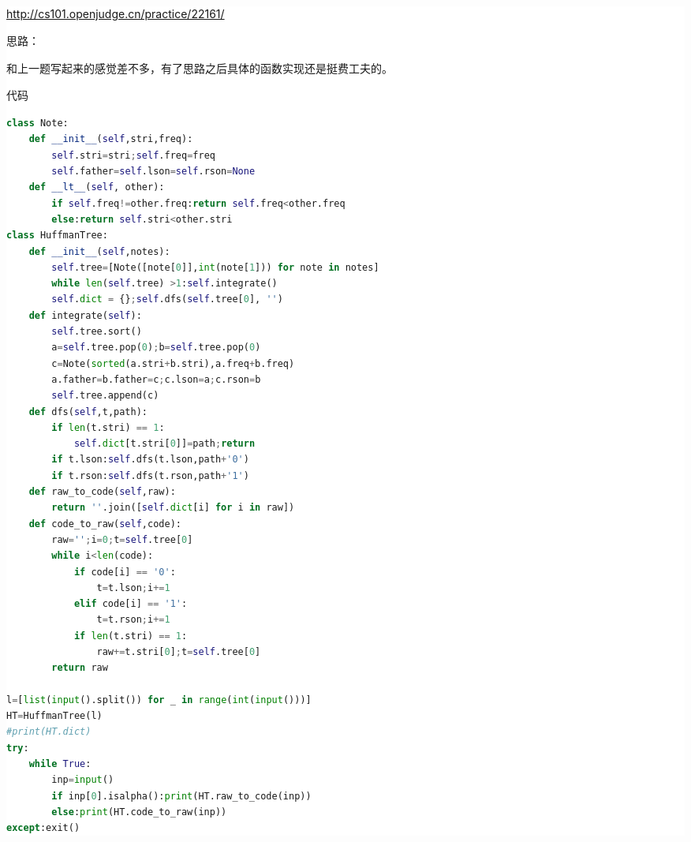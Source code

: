 http://cs101.openjudge.cn/practice/22161/



思路：

和上一题写起来的感觉差不多，有了思路之后具体的函数实现还是挺费工夫的。

代码

```python
class Note:
    def __init__(self,stri,freq):
        self.stri=stri;self.freq=freq
        self.father=self.lson=self.rson=None
    def __lt__(self, other):
        if self.freq!=other.freq:return self.freq<other.freq
        else:return self.stri<other.stri
class HuffmanTree:
    def __init__(self,notes):
        self.tree=[Note([note[0]],int(note[1])) for note in notes]
        while len(self.tree) >1:self.integrate()
        self.dict = {};self.dfs(self.tree[0], '')
    def integrate(self):
        self.tree.sort()
        a=self.tree.pop(0);b=self.tree.pop(0)
        c=Note(sorted(a.stri+b.stri),a.freq+b.freq)
        a.father=b.father=c;c.lson=a;c.rson=b
        self.tree.append(c)
    def dfs(self,t,path):
        if len(t.stri) == 1:
            self.dict[t.stri[0]]=path;return
        if t.lson:self.dfs(t.lson,path+'0')
        if t.rson:self.dfs(t.rson,path+'1')
    def raw_to_code(self,raw):
        return ''.join([self.dict[i] for i in raw])
    def code_to_raw(self,code):
        raw='';i=0;t=self.tree[0]
        while i<len(code):
            if code[i] == '0':
                t=t.lson;i+=1
            elif code[i] == '1':
                t=t.rson;i+=1
            if len(t.stri) == 1:
                raw+=t.stri[0];t=self.tree[0]
        return raw

l=[list(input().split()) for _ in range(int(input()))]
HT=HuffmanTree(l)
#print(HT.dict)
try:
    while True:
        inp=input()
        if inp[0].isalpha():print(HT.raw_to_code(inp))
        else:print(HT.code_to_raw(inp))
except:exit()

```
